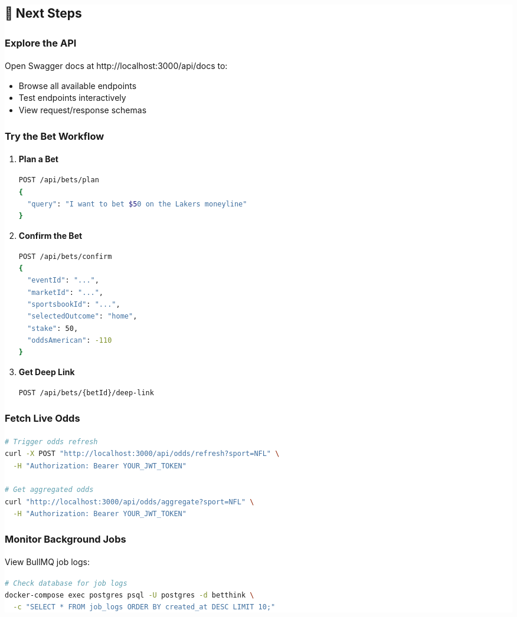 ## 🎯 Next Steps

### Explore the API

Open Swagger docs at http://localhost:3000/api/docs to:
- Browse all available endpoints
- Test endpoints interactively
- View request/response schemas

### Try the Bet Workflow

1. **Plan a Bet**
   ```bash
   POST /api/bets/plan
   {
     "query": "I want to bet $50 on the Lakers moneyline"
   }
   ```

2. **Confirm the Bet**
   ```bash
   POST /api/bets/confirm
   {
     "eventId": "...",
     "marketId": "...",
     "sportsbookId": "...",
     "selectedOutcome": "home",
     "stake": 50,
     "oddsAmerican": -110
   }
   ```

3. **Get Deep Link**
   ```bash
   POST /api/bets/{betId}/deep-link
   ```

### Fetch Live Odds

```bash
# Trigger odds refresh
curl -X POST "http://localhost:3000/api/odds/refresh?sport=NFL" \
  -H "Authorization: Bearer YOUR_JWT_TOKEN"

# Get aggregated odds
curl "http://localhost:3000/api/odds/aggregate?sport=NFL" \
  -H "Authorization: Bearer YOUR_JWT_TOKEN"
```

### Monitor Background Jobs

View BullMQ job logs:

```bash
# Check database for job logs
docker-compose exec postgres psql -U postgres -d betthink \
  -c "SELECT * FROM job_logs ORDER BY created_at DESC LIMIT 10;"
```
